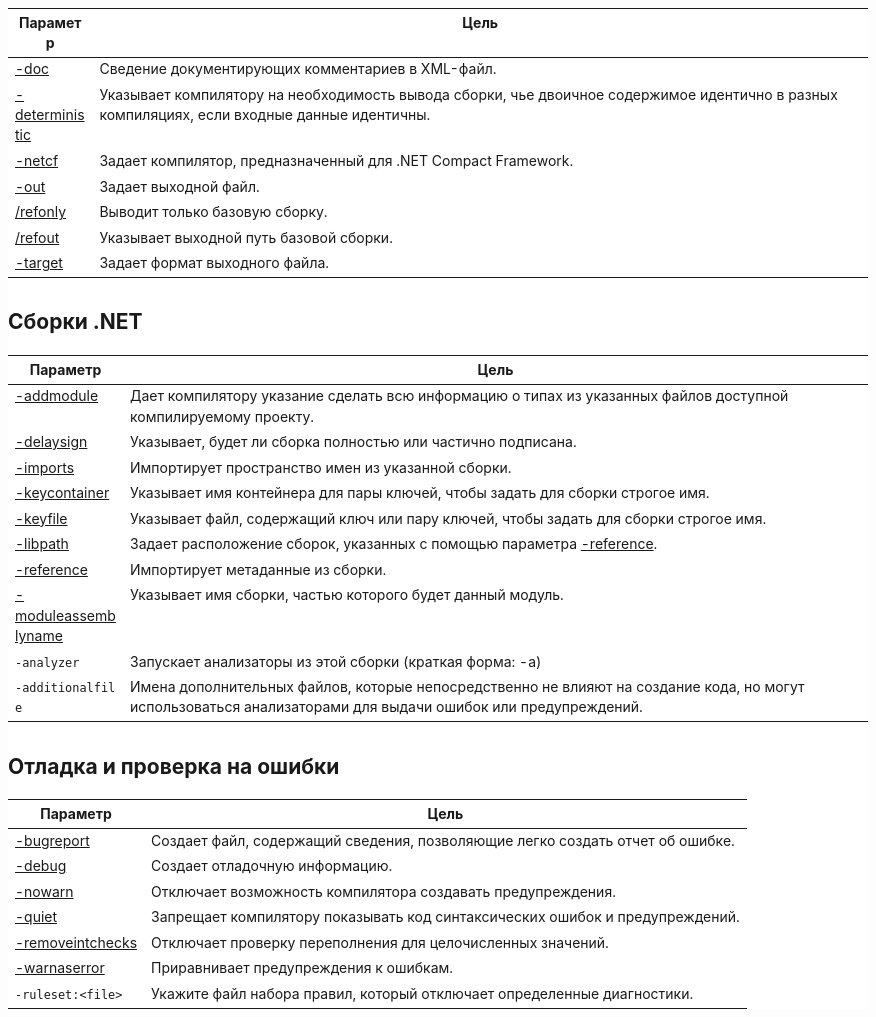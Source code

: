 |Параметр|Цель|  
|---|---|  
|[-doc](doc.md)|Сведение документирующих комментариев в XML-файл.|  
|[-deterministic](deterministic.md)|Указывает компилятору на необходимость вывода сборки, чье двоичное содержимое идентично в разных компиляциях, если входные данные идентичны.|
|[-netcf](netcf.md)|Задает компилятор, предназначенный для .NET Compact Framework.|  
|[-out](out.md)|Задает выходной файл.|  
|[/refonly](refonly-compiler-option.md)|Выводит только базовую сборку.|
|[/refout](refout-compiler-option.md)|Указывает выходной путь базовой сборки.|
|[-target](target.md)|Задает формат выходного файла.|  
  
## <a name="net-assemblies"></a>Сборки .NET  
  
|Параметр|Цель|  
|---|---|  
|[-addmodule](addmodule.md)|Дает компилятору указание сделать всю информацию о типах из указанных файлов доступной компилируемому проекту.|  
|[-delaysign](delaysign.md)|Указывает, будет ли сборка полностью или частично подписана.|  
|[-imports](imports.md)|Импортирует пространство имен из указанной сборки.|  
|[-keycontainer](keycontainer.md)|Указывает имя контейнера для пары ключей, чтобы задать для сборки строгое имя.|  
|[-keyfile](keyfile.md)|Указывает файл, содержащий ключ или пару ключей, чтобы задать для сборки строгое имя.|  
|[-libpath](libpath.md)|Задает расположение сборок, указанных с помощью параметра [-reference](reference.md).|  
|[-reference](reference.md)|Импортирует метаданные из сборки.|  
|[-moduleassemblyname](moduleassemblyname.md)|Указывает имя сборки, частью которого будет данный модуль.|  
|`-analyzer`|Запускает анализаторы из этой сборки (краткая форма: -a)|  
|`-additionalfile`|Имена дополнительных файлов, которые непосредственно не влияют на создание кода, но могут использоваться анализаторами для выдачи ошибок или предупреждений.|  
  
## <a name="debuggingerror-checking"></a>Отладка и проверка на ошибки  
  
|Параметр|Цель|  
|---|---|  
|[-bugreport](bugreport.md)|Создает файл, содержащий сведения, позволяющие легко создать отчет об ошибке.|  
|[-debug](debug.md)|Создает отладочную информацию.|  
|[-nowarn](nowarn.md)|Отключает возможность компилятора создавать предупреждения.|  
|[-quiet](quiet.md)|Запрещает компилятору показывать код синтаксических ошибок и предупреждений.|  
|[-removeintchecks](removeintchecks.md)|Отключает проверку переполнения для целочисленных значений.|  
|[-warnaserror](warnaserror.md)|Приравнивает предупреждения к ошибкам.|  
|`-ruleset:<file>`|Укажите файл набора правил, который отключает определенные диагностики.|  
  